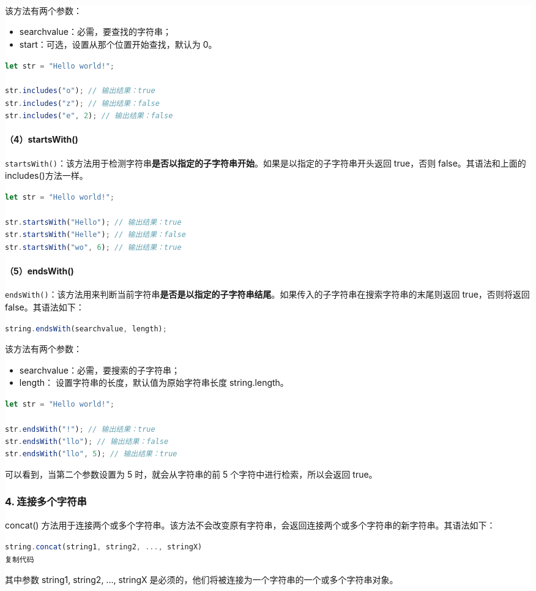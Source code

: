 该方法有两个参数：

- searchvalue：必需，要查找的字符串；
- start：可选，设置从那个位置开始查找，默认为 0。

```javascript
let str = "Hello world!";

str.includes("o"); // 输出结果：true
str.includes("z"); // 输出结果：false
str.includes("e", 2); // 输出结果：false
```

#### （4）startsWith()

`startsWith()`：该方法用于检测字符串**是否以指定的子字符串开始**。如果是以指定的子字符串开头返回 true，否则 false。其语法和上面的 includes()方法一样。

```javascript
let str = "Hello world!";

str.startsWith("Hello"); // 输出结果：true
str.startsWith("Helle"); // 输出结果：false
str.startsWith("wo", 6); // 输出结果：true
```

#### （5）endsWith()

`endsWith()`：该方法用来判断当前字符串**是否是以指定的子字符串结尾**。如果传入的子字符串在搜索字符串的末尾则返回 true，否则将返回 false。其语法如下：

```javascript
string.endsWith(searchvalue, length);
```

该方法有两个参数：

- searchvalue：必需，要搜索的子字符串；
- length： 设置字符串的长度，默认值为原始字符串长度 string.length。

```javascript
let str = "Hello world!";

str.endsWith("!"); // 输出结果：true
str.endsWith("llo"); // 输出结果：false
str.endsWith("llo", 5); // 输出结果：true
```

可以看到，当第二个参数设置为 5 时，就会从字符串的前 5 个字符中进行检索，所以会返回 true。

### 4\. 连接多个字符串

concat() 方法用于连接两个或多个字符串。该方法不会改变原有字符串，会返回连接两个或多个字符串的新字符串。其语法如下：

```javascript
string.concat(string1, string2, ..., stringX)
复制代码
```

其中参数 string1, string2, ..., stringX 是必须的，他们将被连接为一个字符串的一个或多个字符串对象。
